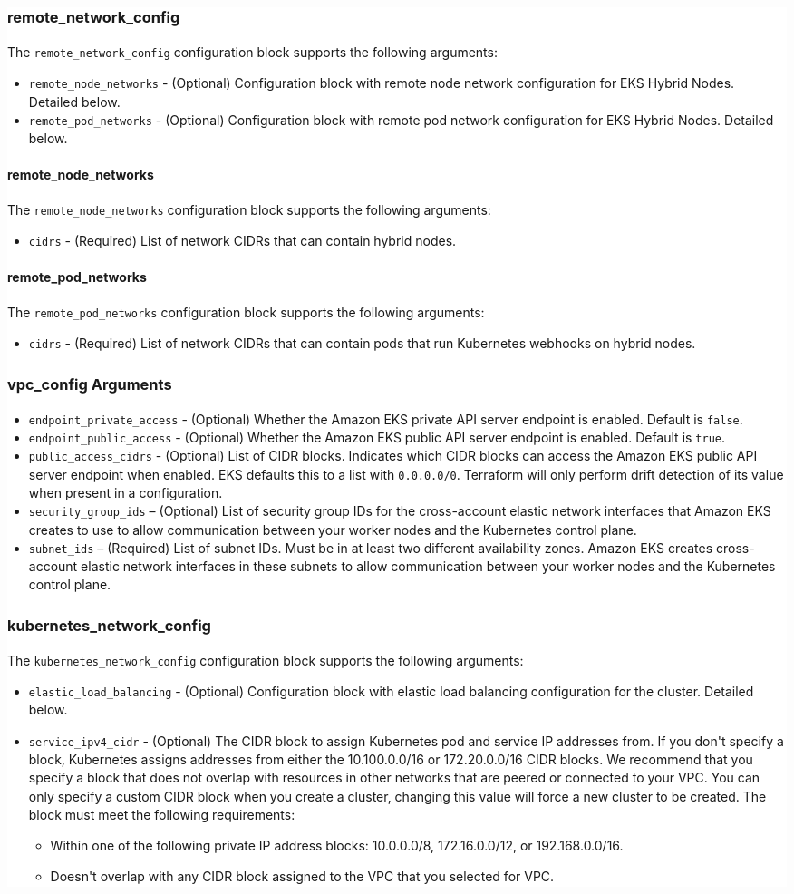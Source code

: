 ### remote_network_config

The `remote_network_config` configuration block supports the following arguments:

* `remote_node_networks` - (Optional) Configuration block with remote node network configuration for EKS Hybrid Nodes. Detailed below.
* `remote_pod_networks` - (Optional) Configuration block with remote pod network configuration for EKS Hybrid Nodes. Detailed below.

#### remote_node_networks

The `remote_node_networks` configuration block supports the following arguments:

* `cidrs` - (Required) List of network CIDRs that can contain hybrid nodes.

#### remote_pod_networks

The `remote_pod_networks` configuration block supports the following arguments:

* `cidrs` - (Required) List of network CIDRs that can contain pods that run Kubernetes webhooks on hybrid nodes.

### vpc_config Arguments

* `endpoint_private_access` - (Optional) Whether the Amazon EKS private API server endpoint is enabled. Default is `false`.
* `endpoint_public_access` - (Optional) Whether the Amazon EKS public API server endpoint is enabled. Default is `true`.
* `public_access_cidrs` - (Optional) List of CIDR blocks. Indicates which CIDR blocks can access the Amazon EKS public API server endpoint when enabled. EKS defaults this to a list with `0.0.0.0/0`. Terraform will only perform drift detection of its value when present in a configuration.
* `security_group_ids` – (Optional) List of security group IDs for the cross-account elastic network interfaces that Amazon EKS creates to use to allow communication between your worker nodes and the Kubernetes control plane.
* `subnet_ids` – (Required) List of subnet IDs. Must be in at least two different availability zones. Amazon EKS creates cross-account elastic network interfaces in these subnets to allow communication between your worker nodes and the Kubernetes control plane.

### kubernetes_network_config

The `kubernetes_network_config` configuration block supports the following arguments:

* `elastic_load_balancing` - (Optional) Configuration block with elastic load balancing configuration for the cluster. Detailed below.
* `service_ipv4_cidr` - (Optional) The CIDR block to assign Kubernetes pod and service IP addresses from. If you don't specify a block, Kubernetes assigns addresses from either the 10.100.0.0/16 or 172.20.0.0/16 CIDR blocks. We recommend that you specify a block that does not overlap with resources in other networks that are peered or connected to your VPC. You can only specify a custom CIDR block when you create a cluster, changing this value will force a new cluster to be created. The block must meet the following requirements:

    * Within one of the following private IP address blocks: 10.0.0.0/8, 172.16.0.0/12, or 192.168.0.0/16.

    * Doesn't overlap with any CIDR block assigned to the VPC that you selected for VPC.
